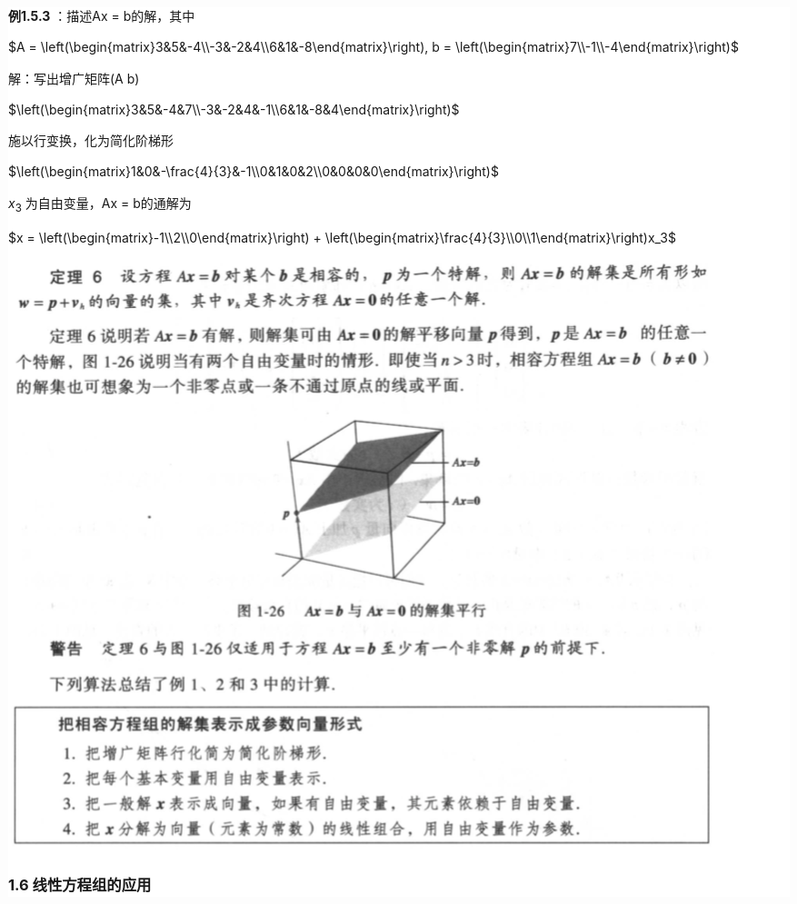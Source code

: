 **例1.5.3** ：描述Ax = b的解，其中

$A = \left(\begin{matrix}3&5&-4\\-3&-2&4\\6&1&-8\end{matrix}\right), b = \left(\begin{matrix}7\\-1\\-4\end{matrix}\right)$

解：写出增广矩阵(A b)

$\left(\begin{matrix}3&5&-4&7\\-3&-2&4&-1\\6&1&-8&4\end{matrix}\right)$

施以行变换，化为简化阶梯形

$\left(\begin{matrix}1&0&-\frac{4}{3}&-1\\0&1&0&2\\0&0&0&0\end{matrix}\right)$

$x_3$ 为自由变量，Ax = b的通解为

$x = \left(\begin{matrix}-1\\2\\0\end{matrix}\right) + \left(\begin{matrix}\frac{4}{3}\\0\\1\end{matrix}\right)x_3$

![](./pic/1.5.2.png)

### 1.6 线性方程组的应用
